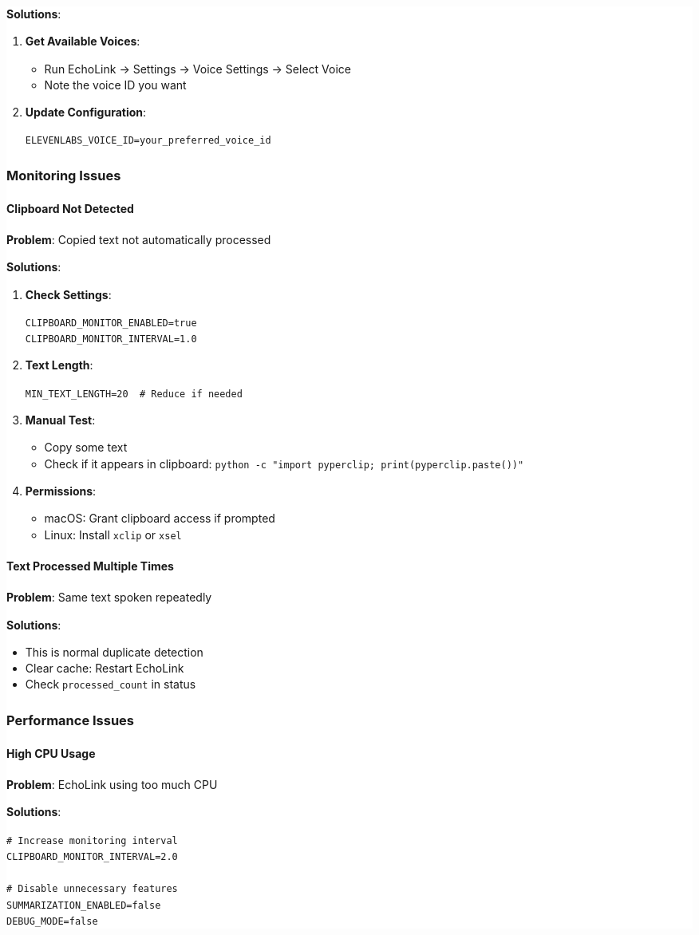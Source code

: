 **Solutions**:
1. **Get Available Voices**:
   - Run EchoLink → Settings → Voice Settings → Select Voice
   - Note the voice ID you want

2. **Update Configuration**:
   ```env
   ELEVENLABS_VOICE_ID=your_preferred_voice_id
   ```

### Monitoring Issues

#### Clipboard Not Detected
**Problem**: Copied text not automatically processed

**Solutions**:
1. **Check Settings**:
   ```env
   CLIPBOARD_MONITOR_ENABLED=true
   CLIPBOARD_MONITOR_INTERVAL=1.0
   ```

2. **Text Length**:
   ```env
   MIN_TEXT_LENGTH=20  # Reduce if needed
   ```

3. **Manual Test**:
   - Copy some text
   - Check if it appears in clipboard: `python -c "import pyperclip; print(pyperclip.paste())"`

4. **Permissions**:
   - macOS: Grant clipboard access if prompted
   - Linux: Install `xclip` or `xsel`

#### Text Processed Multiple Times
**Problem**: Same text spoken repeatedly

**Solutions**:
- This is normal duplicate detection
- Clear cache: Restart EchoLink
- Check `processed_count` in status

### Performance Issues

#### High CPU Usage
**Problem**: EchoLink using too much CPU

**Solutions**:
```env
# Increase monitoring interval
CLIPBOARD_MONITOR_INTERVAL=2.0

# Disable unnecessary features
SUMMARIZATION_ENABLED=false
DEBUG_MODE=false
```
